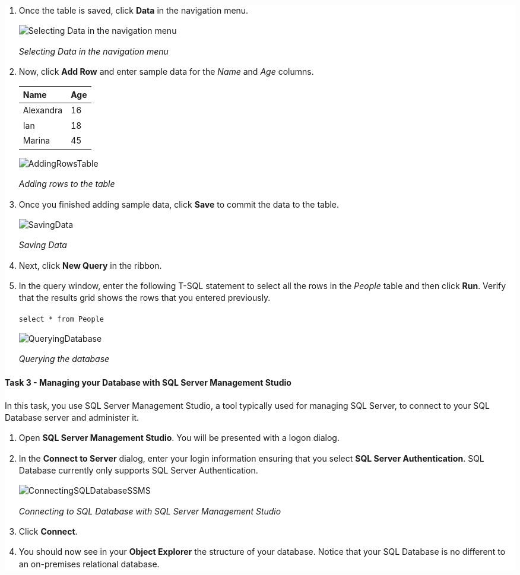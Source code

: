 1. Once the table is saved, click **Data** in the navigation menu.
	 
	![Selecting Data in the navigation menu](Images/insertcaption.png?raw=true)

	_Selecting Data in the navigation menu_

1. Now, click **Add Row** and enter sample data for the _Name_ and _Age_ columns. 

	| **Name** | **Age** |
	|----------|---------|
	|Alexandra |16       |
	|Ian       |18       |
	|Marina    |45       |
	
	![AddingRowsTable](Images/addingrowstable.png?raw=true)

	_Adding rows to the table_

1. Once you finished adding sample data, click **Save** to commit the data to the table.
	 
	![SavingData](Images/savingdata.png?raw=true)

	_Saving Data_

1. Next, click **New Query** in the ribbon.
1. In the query window, enter the following T-SQL statement to select all the rows in the _People_ table and then click **Run**. Verify that the results grid shows the rows that you entered previously.
	
	````T-SQL
	select * from People
	````
	![QueryingDatabase](Images/queryingdatabase.png?raw=true)

	_Querying the database_

<a name="Ex2Task3"></a>
#### Task 3 - Managing your Database with SQL Server Management Studio ####
In this task, you use SQL Server Management Studio, a tool typically used for managing SQL Server, to connect to your SQL Database server and administer it.

1. Open **SQL Server Management Studio**. You will be presented with a logon dialog.

1. In the **Connect to Server** dialog, enter your login information ensuring that you select **SQL Server Authentication**. SQL Database currently only supports SQL Server Authentication. 
	
	![ConnectingSQLDatabaseSSMS](Images/connectingsqldatabasessms.png?raw=true)

	_Connecting to SQL Database with SQL Server Management Studio_ 
1. Click **Connect**.
1. You should now see in your **Object Explorer** the structure of your database. Notice that your SQL Database is no different to an on-premises relational database.
